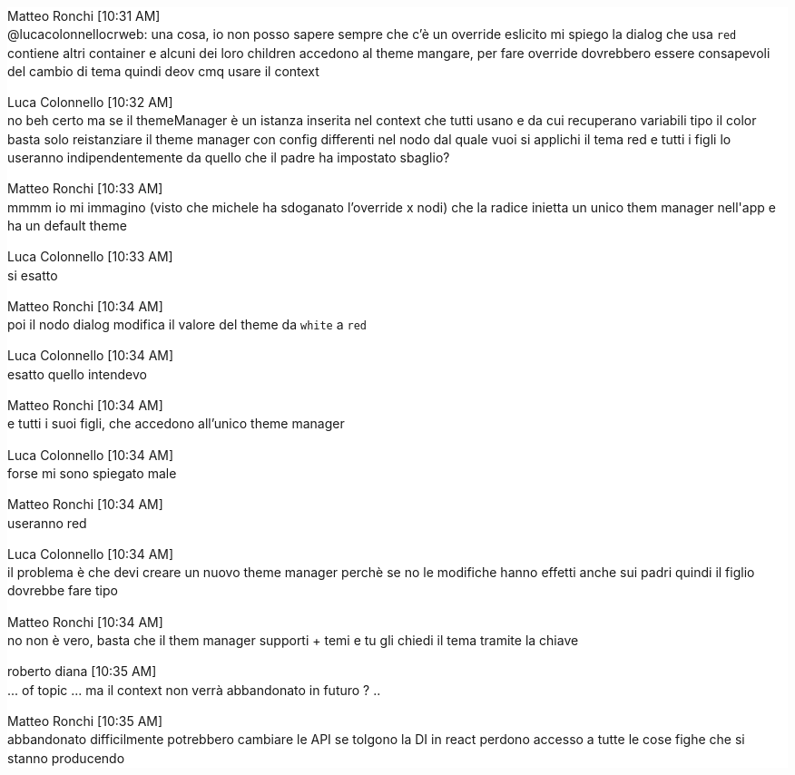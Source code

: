 Matteo Ronchi [10:31 AM]  
@lucacolonnellocrweb: una cosa, io non posso sapere sempre che c’è un override eslicito
mi spiego
la dialog che usa `red` contiene altri container e alcuni dei loro children accedono al theme mangare, per fare override dovrebbero essere consapevoli del cambio di tema
quindi deov cmq usare il context

Luca Colonnello [10:32 AM]  
no beh certo
ma se il themeManager è un istanza inserita nel context
che tutti usano e da cui recuperano variabili tipo il color
basta solo reistanziare il theme manager con config differenti nel nodo dal quale vuoi si applichi il tema red
e tutti i figli lo useranno indipendentemente da quello che il padre ha impostato
sbaglio?

Matteo Ronchi [10:33 AM]  
mmmm io mi immagino (visto che michele ha sdoganato l’override x nodi)
che la radice inietta un unico them manager nell'app
e ha un default theme

Luca Colonnello [10:33 AM]  
si
esatto

Matteo Ronchi [10:34 AM]  
poi il nodo dialog modifica il valore del theme da `white` a `red`

Luca Colonnello [10:34 AM]  
esatto
quello intendevo

Matteo Ronchi [10:34 AM]  
e tutti i suoi figli, che accedono all’unico theme manager

Luca Colonnello [10:34 AM]  
forse mi sono spiegato male

Matteo Ronchi [10:34 AM]  
useranno red

Luca Colonnello [10:34 AM]  
il problema è che devi creare un nuovo theme manager
perchè se no le modifiche hanno effetti anche sui padri
quindi il figlio dovrebbe fare tipo

Matteo Ronchi [10:34 AM]  
no non è vero, basta che il them manager supporti + temi
e tu gli chiedi il tema tramite la chiave

roberto diana [10:35 AM]  
... of topic ... ma il context non verrà abbandonato in futuro ? ..

Matteo Ronchi [10:35 AM]  
abbandonato difficilmente
potrebbero cambiare le API
se tolgono la DI in react perdono accesso a tutte le cose fighe che si stanno producendo
